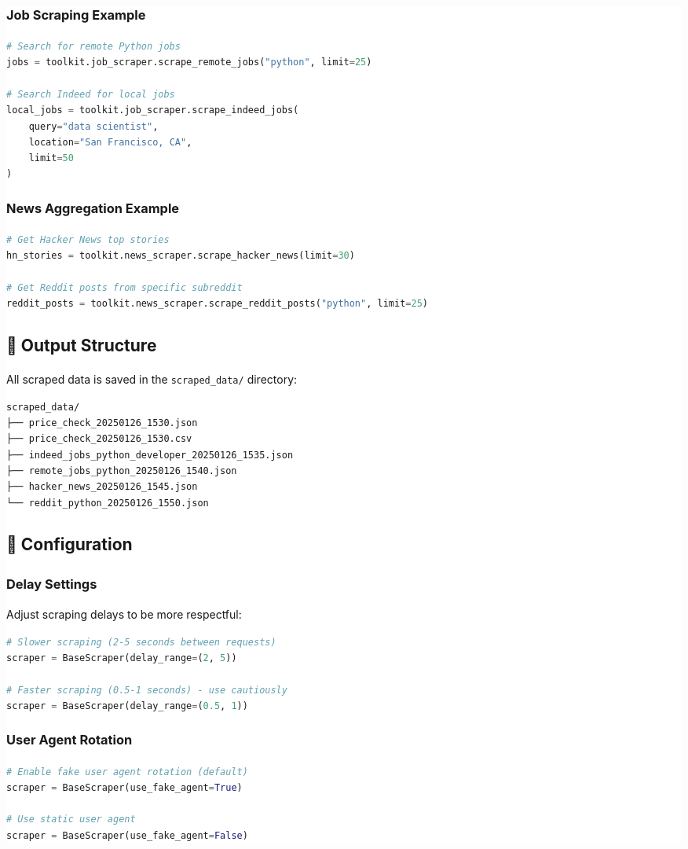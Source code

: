 ### Job Scraping Example

```python
# Search for remote Python jobs
jobs = toolkit.job_scraper.scrape_remote_jobs("python", limit=25)

# Search Indeed for local jobs
local_jobs = toolkit.job_scraper.scrape_indeed_jobs(
    query="data scientist",
    location="San Francisco, CA",
    limit=50
)
```

### News Aggregation Example

```python
# Get Hacker News top stories
hn_stories = toolkit.news_scraper.scrape_hacker_news(limit=30)

# Get Reddit posts from specific subreddit
reddit_posts = toolkit.news_scraper.scrape_reddit_posts("python", limit=25)
```

## 📁 Output Structure

All scraped data is saved in the `scraped_data/` directory:

```
scraped_data/
├── price_check_20250126_1530.json
├── price_check_20250126_1530.csv
├── indeed_jobs_python_developer_20250126_1535.json
├── remote_jobs_python_20250126_1540.json
├── hacker_news_20250126_1545.json
└── reddit_python_20250126_1550.json
```

## 🔧 Configuration

### Delay Settings
Adjust scraping delays to be more respectful:

```python
# Slower scraping (2-5 seconds between requests)
scraper = BaseScraper(delay_range=(2, 5))

# Faster scraping (0.5-1 seconds) - use cautiously
scraper = BaseScraper(delay_range=(0.5, 1))
```

### User Agent Rotation
```python
# Enable fake user agent rotation (default)
scraper = BaseScraper(use_fake_agent=True)

# Use static user agent
scraper = BaseScraper(use_fake_agent=False)
```
